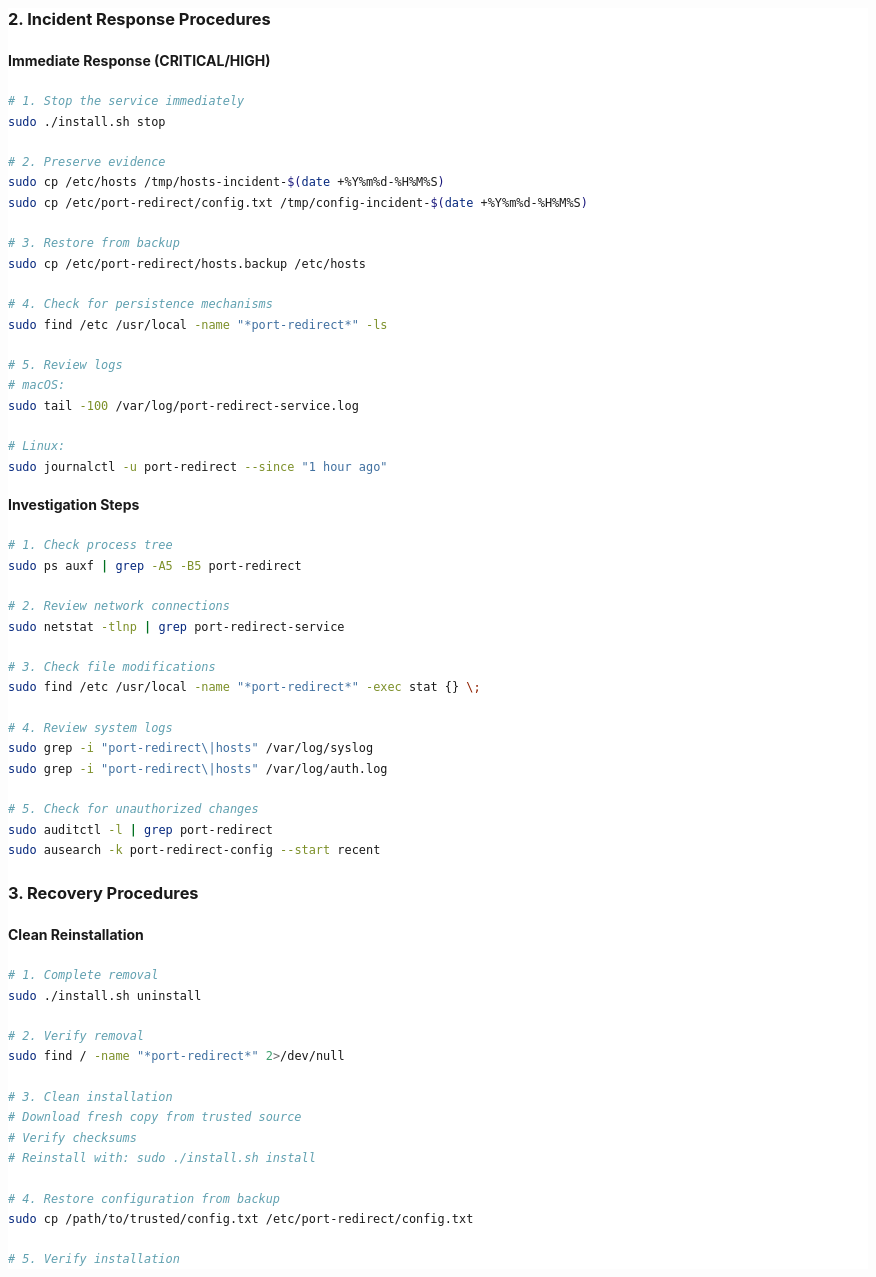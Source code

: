 ### 2. Incident Response Procedures

#### Immediate Response (CRITICAL/HIGH)
```bash
# 1. Stop the service immediately
sudo ./install.sh stop

# 2. Preserve evidence
sudo cp /etc/hosts /tmp/hosts-incident-$(date +%Y%m%d-%H%M%S)
sudo cp /etc/port-redirect/config.txt /tmp/config-incident-$(date +%Y%m%d-%H%M%S)

# 3. Restore from backup
sudo cp /etc/port-redirect/hosts.backup /etc/hosts

# 4. Check for persistence mechanisms
sudo find /etc /usr/local -name "*port-redirect*" -ls

# 5. Review logs
# macOS:
sudo tail -100 /var/log/port-redirect-service.log

# Linux:
sudo journalctl -u port-redirect --since "1 hour ago"
```

#### Investigation Steps
```bash
# 1. Check process tree
sudo ps auxf | grep -A5 -B5 port-redirect

# 2. Review network connections
sudo netstat -tlnp | grep port-redirect-service

# 3. Check file modifications
sudo find /etc /usr/local -name "*port-redirect*" -exec stat {} \;

# 4. Review system logs
sudo grep -i "port-redirect\|hosts" /var/log/syslog
sudo grep -i "port-redirect\|hosts" /var/log/auth.log

# 5. Check for unauthorized changes
sudo auditctl -l | grep port-redirect
sudo ausearch -k port-redirect-config --start recent
```

### 3. Recovery Procedures

#### Clean Reinstallation
```bash
# 1. Complete removal
sudo ./install.sh uninstall

# 2. Verify removal
sudo find / -name "*port-redirect*" 2>/dev/null

# 3. Clean installation
# Download fresh copy from trusted source
# Verify checksums
# Reinstall with: sudo ./install.sh install

# 4. Restore configuration from backup
sudo cp /path/to/trusted/config.txt /etc/port-redirect/config.txt

# 5. Verify installation
```